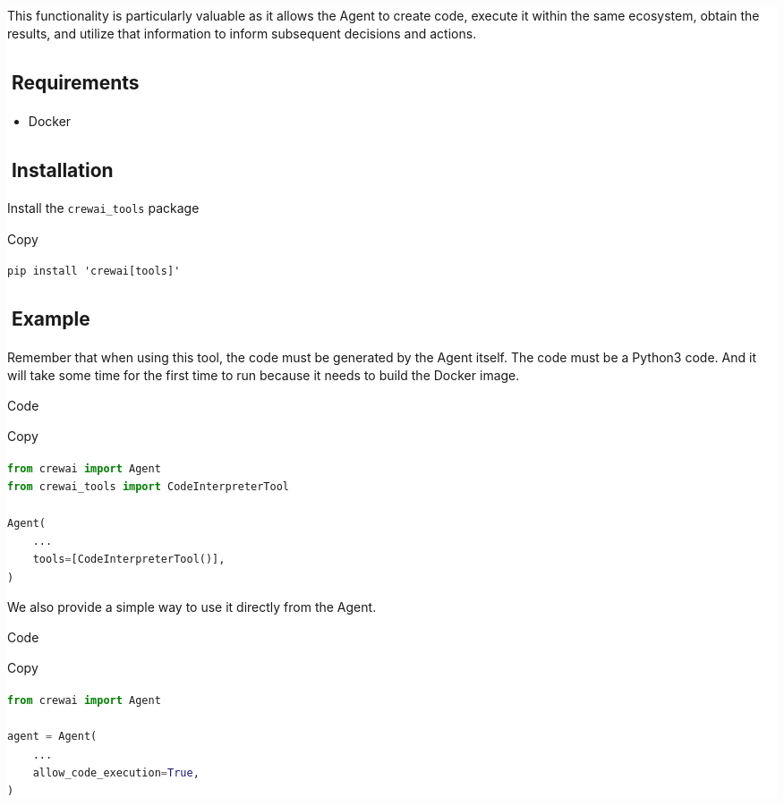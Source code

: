 This functionality is particularly valuable as it allows the Agent to create code, execute it within the same ecosystem,
obtain the results, and utilize that information to inform subsequent decisions and actions.

## [​](\#requirements)  Requirements

- Docker

## [​](\#installation)  Installation

Install the `crewai_tools` package

Copy

```shell
pip install 'crewai[tools]'

```

## [​](\#example)  Example

Remember that when using this tool, the code must be generated by the Agent itself.
The code must be a Python3 code. And it will take some time for the first time to run
because it needs to build the Docker image.

Code

Copy

```python
from crewai import Agent
from crewai_tools import CodeInterpreterTool

Agent(
    ...
    tools=[CodeInterpreterTool()],
)

```

We also provide a simple way to use it directly from the Agent.

Code

Copy

```python
from crewai import Agent

agent = Agent(
    ...
    allow_code_execution=True,
)

```
